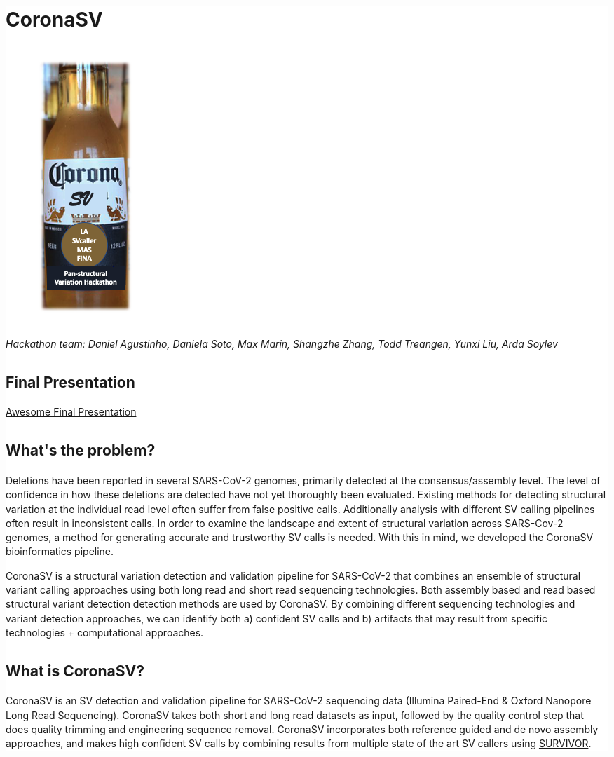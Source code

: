 # CoronaSV
![logo](CoronaSV_logo.png)

*Hackathon team: Daniel Agustinho, Daniela Soto, Max Marin, Shangzhe Zhang, Todd Treangen, Yunxi Liu, Arda Soylev*

## Final Presentation

[Awesome Final Presentation](https://docs.google.com/presentation/d/1d9g-2LXWCSygzYGksg4ICuro8Ghy0tMR4VkOIaBDs9w/edit?usp=sharing)

## What's the problem?

Deletions have been reported in several SARS-CoV-2 genomes, primarily detected at the consensus/assembly level. The level of confidence in how these deletions are detected have not yet thoroughly been evaluated.  Existing methods for detecting structural variation at the individual read level often suffer from false positive calls. Additionally analysis with different SV calling pipelines often result in inconsistent calls. In order to examine the landscape and extent of structural variation across SARS-Cov-2 genomes, a method for generating accurate and trustworthy SV calls is needed. With this in mind, we developed the CoronaSV bioinformatics pipeline.

CoronaSV is a structural variation detection and validation pipeline for SARS-CoV-2 that combines an ensemble of structural variant calling approaches using both long read and short read sequencing technologies. Both assembly based and read based structural variant detection detection methods are used by CoronaSV. By combining different sequencing technologies and variant detection approaches, we can identify both a) confident SV calls and b) artifacts that may result from specific technologies + computational approaches.


## What is CoronaSV?
CoronaSV is an SV detection and validation pipeline for SARS-CoV-2 sequencing data (Illumina Paired-End & Oxford Nanopore Long Read Sequencing).
CoronaSV takes both short and long read datasets as input, followed by the quality control step that does quality trimming and engineering sequence removal. CoronaSV incorporates both reference guided and de novo assembly approaches, and makes high confident SV calls by combining results from multiple state of the art SV callers using [SURVIVOR](https://github.com/fritzsedlazeck/SURVIVOR).
